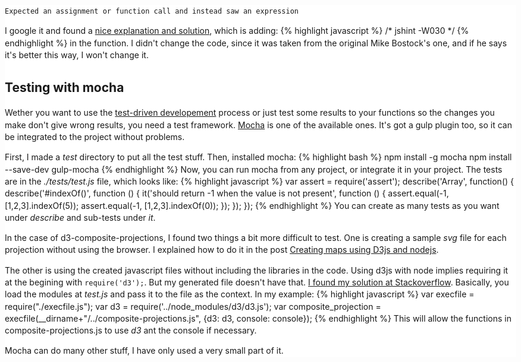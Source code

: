 `Expected an assignment or function call and instead saw an expression`

I google it and found a [nice explanation and solution][jshint-solution], which is adding:
{% highlight javascript %}
/* jshint -W030 */
{% endhighlight %}
in the function. I didn't change the code, since it was taken from the original Mike Bostock's one, and if he says it's better this way, I won't change it.

Testing with mocha
------------------

Wether you want to use the [test-driven developement][tdd] process or just test some results to your functions so the changes you make don't give wrong results, you need a test framework. [Mocha][mocha] is one of the available ones. It's got a gulp plugin too, so it can be integrated to the project without problems.

First, I made a *test* directory to put all the test stuff. Then, installed mocha:
{% highlight bash %}
npm install -g mocha
npm install --save-dev gulp-mocha
{% endhighlight %}
Now, you can run mocha from any project, or integrate it in your project. The tests are in the *./tests/test.js* file, which looks like:
{% highlight javascript %}
var assert = require('assert');
describe('Array', function() {
  describe('#indexOf()', function () {
    it('should return -1 when the value is not present', function () {
      assert.equal(-1, [1,2,3].indexOf(5));
      assert.equal(-1, [1,2,3].indexOf(0));
    });
  });
});
{% endhighlight %}
You can create as many tests as you want under *describe* and sub-tests under *it*.

In the case of d3-composite-projections, I found two things a bit more difficult to test. One is creating a sample *svg* file for each projection without using the browser. I explained how to do it in the post [Creating maps using D3js and nodejs][Creating maps using D3js and nodejs].

The other is using the created javascript files without including the libraries in the code. Using d3js with node implies requiring it at the begining with `require('d3');`. But my generated file doesn't have that. [I found my solution at Stackoverflow][stackoverflow solution]. Basically, you load the modules at *test.js* and pass it to the file as the context. In my example:
{% highlight javascript %}
var execfile = require("./execfile.js");
var d3 = require('../node_modules/d3/d3.js');
var composite_projection = execfile(__dirname+"/../composite-projections.js",
    {d3: d3, console: console});
{% endhighlight %}
This will allow the functions in composite-projections.js to use *d3* ant the console if necessary.

Mocha can do many other stuff, I have only used a very small part of it.


[npm home]: https://www.npmjs.com/
[installing Nodejs]: https://nodejs.org/en/download/
[gulp-install]: https://github.com/gulpjs/gulp/blob/master/docs/getting-started.md
[gulpfile]: https://github.com/rveciana/d3-composite-projections/blob/master/gulpfile.js
[gulp-uglify]: https://www.npmjs.com/package/gulp-uglify
[uglifyjs]: https://github.com/mishoo/UglifyJS
[grunt]: http://gruntjs.com/
[lint]: https://en.wikipedia.org/wiki/Lint_%28software%29
[jshint]: http://jshint.com/
[jshint-solution]: https://jslinterrors.com/expected-an-assignment-or-function-call
[mocha]: https://mochajs.org/
[tdd]: https://en.wikipedia.org/wiki/Test-driven_development
[Creating maps using D3js and nodejs]: /d3/2015/05/29/d3-maps-nodejs.html
[stackoverflow solution]: http://stackoverflow.com/a/8808162/1086633
[npm-tutorial]: https://docs.npmjs.com/getting-started/publishing-npm-packages
[gulp-git]: https://www.npmjs.com/package/gulp-git
[bower]: http://bower.io/
[bower creation]: http://bower.io/docs/creating-packages/
[travis npm]: https://docs.travis-ci.com/user/deployment/npm#stq=&stp=0
[travis client]: https://blog.travis-ci.com/2013-01-14-new-client/
[d3-composite-projections post]: /d3/2015/05/12/d3-composite-projections.html
